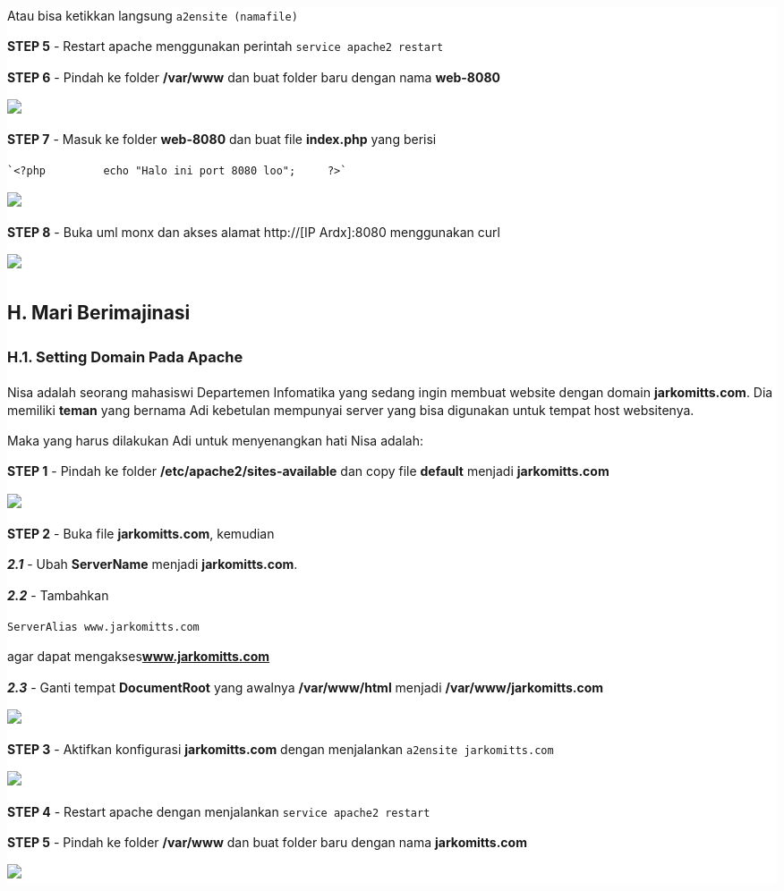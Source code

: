Atau bisa ketikkan langsung `a2ensite (namafile)`

**STEP 5** - Restart apache menggunakan perintah `service apache2 restart`

**STEP 6** - Pindah ke folder **/var/www** dan buat folder baru dengan nama **web-8080**

<img src=https://i.postimg.cc/zf1GzJzq/image.png/>

**STEP 7** - Masuk ke folder **web-8080** dan buat file **index.php** yang berisi

    `<?php         echo "Halo ini port 8080 loo";     ?>`

<img src=https://i.postimg.cc/j5nTPmdM/image.png />

**STEP 8** - Buka uml monx dan akses alamat http://[IP Ardx]:8080 menggunakan curl

<img src=https://i.postimg.cc/fRV8zNHq/image.png/>

## H. Mari Berimajinasi

### H.1. Setting Domain Pada Apache

Nisa adalah seorang mahasiswi Departemen Infomatika yang sedang ingin membuat website dengan domain **jarkomitts.com**. Dia memiliki **teman** yang bernama Adi kebetulan mempunyai server yang bisa digunakan untuk tempat host websitenya.

Maka yang harus dilakukan Adi untuk menyenangkan hati Nisa adalah:

**STEP 1** - Pindah ke folder **/etc/apache2/sites-available** dan copy file **default** menjadi **jarkomitts.com**

<img src=https://i.postimg.cc/50XP0MN2/image.png/>

**STEP 2** - Buka file **jarkomitts.com**, kemudian

***2.1*** - Ubah **ServerName** menjadi **jarkomitts.com**.

***2.2*** - Tambahkan

    ServerAlias www.jarkomitts.com
agar dapat mengakses**www.jarkomitts.com**

***2.3*** - Ganti tempat **DocumentRoot** yang awalnya **/var/www/html** menjadi **/var/www/jarkomitts.com**

<img src=https://i.postimg.cc/ZRnQddjZ/image.png/>

**STEP 3** - Aktifkan konfigurasi **jarkomitts.com** dengan menjalankan `a2ensite jarkomitts.com`

<img src=https://i.postimg.cc/m2gS2sXf/image.png/>

**STEP 4** - Restart apache dengan menjalankan `service apache2 restart`

**STEP 5** - Pindah ke folder **/var/www** dan buat folder baru dengan nama **jarkomitts.com**

<img src=https://i.postimg.cc/7ZVXnnB7/image.png/>
